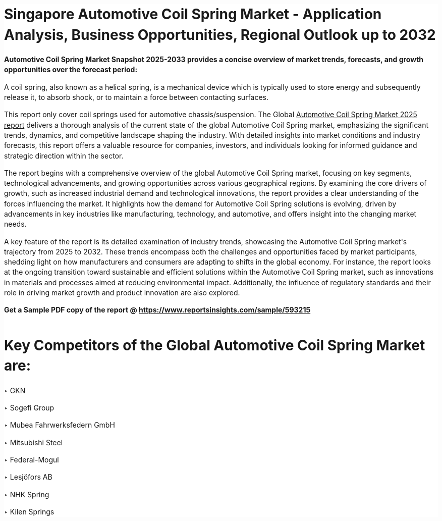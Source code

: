# Singapore Automotive Coil Spring Market - Application Analysis, Business Opportunities, Regional Outlook up to 2032

<strong>Automotive Coil Spring Market Snapshot 2025-2033 provides a concise overview of market trends, forecasts, and growth opportunities over the forecast period:</strong>

A coil spring, also known as a helical spring, is a mechanical device which is typically used to store energy and subsequently release it, to absorb shock, or to maintain a force between contacting surfaces. 

This report only cover coil springs used for automotive chassis/suspension. The Global <a href=https://www.reportsinsights.com/sample/593215>Automotive Coil Spring Market 2025 report</a> delivers a thorough analysis of the current state of the global Automotive Coil Spring market, emphasizing the significant trends, dynamics, and competitive landscape shaping the industry. With detailed insights into market conditions and industry forecasts, this report offers a valuable resource for companies, investors, and individuals looking for informed guidance and strategic direction within the sector.

The report begins with a comprehensive overview of the global Automotive Coil Spring market, focusing on key segments, technological advancements, and growing opportunities across various geographical regions. By examining the core drivers of growth, such as increased industrial demand and technological innovations, the report provides a clear understanding of the forces influencing the market. It highlights how the demand for Automotive Coil Spring solutions is evolving, driven by advancements in key industries like manufacturing, technology, and automotive, and offers insight into the changing market needs.

A key feature of the report is its detailed examination of industry trends, showcasing the Automotive Coil Spring market's trajectory from 2025 to 2032. These trends encompass both the challenges and opportunities faced by market participants, shedding light on how manufacturers and consumers are adapting to shifts in the global economy. For instance, the report looks at the ongoing transition toward sustainable and efficient solutions within the Automotive Coil Spring market, such as innovations in materials and processes aimed at reducing environmental impact. Additionally, the influence of regulatory standards and their role in driving market growth and product innovation are also explored.

<strong>Get a Sample PDF copy of the report @ <a href=https://www.reportsinsights.com/sample/593215>https://www.reportsinsights.com/sample/593215</a></strong>

# <strong>Key Competitors of the Global Automotive Coil Spring Market are:</strong>

‣ GKN

‣ Sogefi Group

‣ Mubea Fahrwerksfedern GmbH

‣ Mitsubishi Steel

‣ Federal-Mogul

‣ Lesjöfors AB

‣ NHK Spring

‣ Kilen Springs
